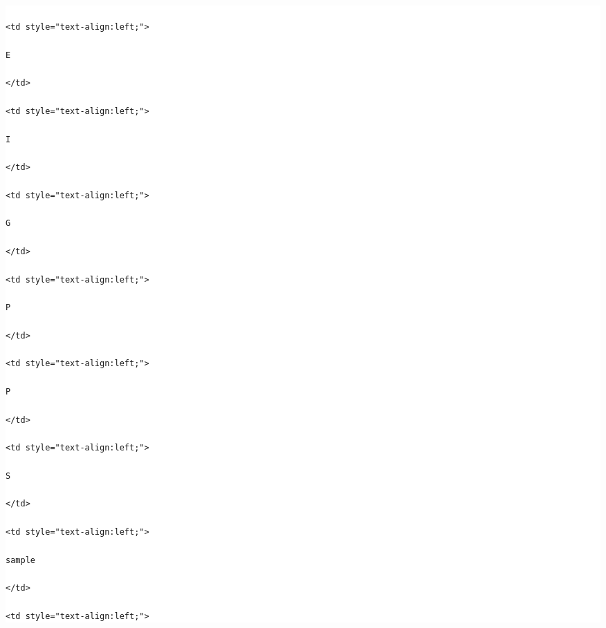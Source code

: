                                                                                                                                                                                                                                                         <td style="text-align:left;">
                                                                                                                                                                                                                                                        E
                                                                                                                                                                                                                                                        </td>
                                                                                                                                                                                                                                                        <td style="text-align:left;">
                                                                                                                                                                                                                                                        I
                                                                                                                                                                                                                                                        </td>
                                                                                                                                                                                                                                                        <td style="text-align:left;">
                                                                                                                                                                                                                                                        G
                                                                                                                                                                                                                                                        </td>
                                                                                                                                                                                                                                                        <td style="text-align:left;">
                                                                                                                                                                                                                                                        P
                                                                                                                                                                                                                                                        </td>
                                                                                                                                                                                                                                                        <td style="text-align:left;">
                                                                                                                                                                                                                                                        P
                                                                                                                                                                                                                                                        </td>
                                                                                                                                                                                                                                                        <td style="text-align:left;">
                                                                                                                                                                                                                                                        S
                                                                                                                                                                                                                                                        </td>
                                                                                                                                                                                                                                                        <td style="text-align:left;">
                                                                                                                                                                                                                                                        sample
                                                                                                                                                                                                                                                        </td>
                                                                                                                                                                                                                                                        <td style="text-align:left;">